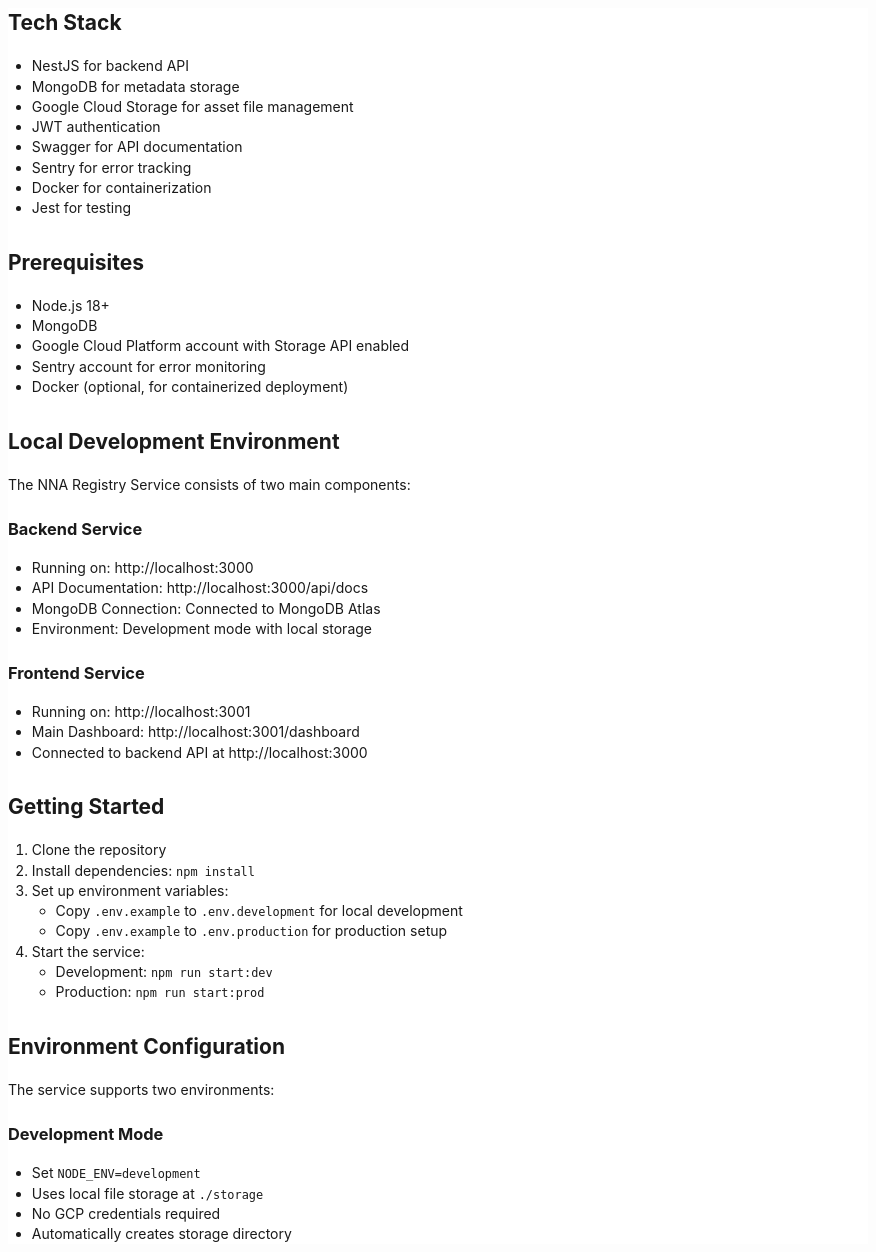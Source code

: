## Tech Stack

- NestJS for backend API
- MongoDB for metadata storage
- Google Cloud Storage for asset file management
- JWT authentication
- Swagger for API documentation
- Sentry for error tracking
- Docker for containerization
- Jest for testing

## Prerequisites

- Node.js 18+
- MongoDB
- Google Cloud Platform account with Storage API enabled
- Sentry account for error monitoring
- Docker (optional, for containerized deployment)

## Local Development Environment

The NNA Registry Service consists of two main components:

### Backend Service
- Running on: http://localhost:3000
- API Documentation: http://localhost:3000/api/docs
- MongoDB Connection: Connected to MongoDB Atlas
- Environment: Development mode with local storage

### Frontend Service
- Running on: http://localhost:3001
- Main Dashboard: http://localhost:3001/dashboard
- Connected to backend API at http://localhost:3000

## Getting Started

1. Clone the repository
2. Install dependencies: `npm install`
3. Set up environment variables:
   - Copy `.env.example` to `.env.development` for local development
   - Copy `.env.example` to `.env.production` for production setup
4. Start the service:
   - Development: `npm run start:dev`
   - Production: `npm run start:prod`

## Environment Configuration

The service supports two environments:

### Development Mode
- Set `NODE_ENV=development`
- Uses local file storage at `./storage`
- No GCP credentials required
- Automatically creates storage directory
